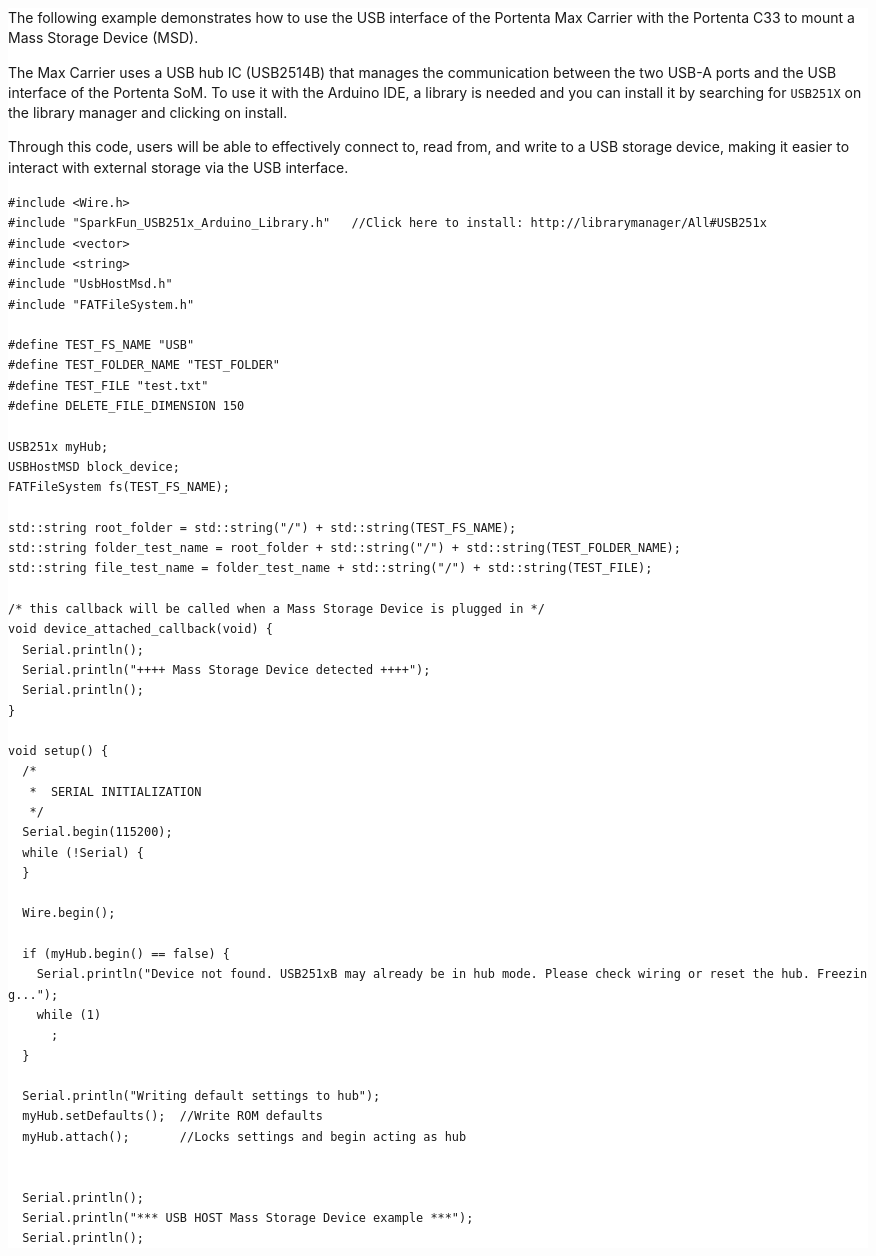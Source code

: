 The following example demonstrates how to use the USB interface of the Portenta Max Carrier with the Portenta C33 to mount a Mass Storage Device (MSD).

The Max Carrier uses a USB hub IC (USB2514B) that manages the communication between the two USB-A ports and the USB interface of the Portenta SoM. To use it with the Arduino IDE, a library is needed and you can install it by searching for `USB251X` on the library manager and clicking on install.

Through this code, users will be able to effectively connect to, read from, and write to a USB storage device, making it easier to interact with external storage via the USB interface.

```arduino 
#include <Wire.h>
#include "SparkFun_USB251x_Arduino_Library.h"   //Click here to install: http://librarymanager/All#USB251x
#include <vector>
#include <string>
#include "UsbHostMsd.h"
#include "FATFileSystem.h"

#define TEST_FS_NAME "USB"
#define TEST_FOLDER_NAME "TEST_FOLDER"
#define TEST_FILE "test.txt"
#define DELETE_FILE_DIMENSION 150

USB251x myHub;
USBHostMSD block_device;
FATFileSystem fs(TEST_FS_NAME);

std::string root_folder = std::string("/") + std::string(TEST_FS_NAME);
std::string folder_test_name = root_folder + std::string("/") + std::string(TEST_FOLDER_NAME);
std::string file_test_name = folder_test_name + std::string("/") + std::string(TEST_FILE);

/* this callback will be called when a Mass Storage Device is plugged in */
void device_attached_callback(void) {
  Serial.println();
  Serial.println("++++ Mass Storage Device detected ++++");
  Serial.println();
}

void setup() {
  /*
   *  SERIAL INITIALIZATION
   */
  Serial.begin(115200);
  while (!Serial) {
  }

  Wire.begin();

  if (myHub.begin() == false) {
    Serial.println("Device not found. USB251xB may already be in hub mode. Please check wiring or reset the hub. Freezing...");
    while (1)
      ;
  }

  Serial.println("Writing default settings to hub");
  myHub.setDefaults();  //Write ROM defaults
  myHub.attach();       //Locks settings and begin acting as hub


  Serial.println();
  Serial.println("*** USB HOST Mass Storage Device example ***");
  Serial.println();

```